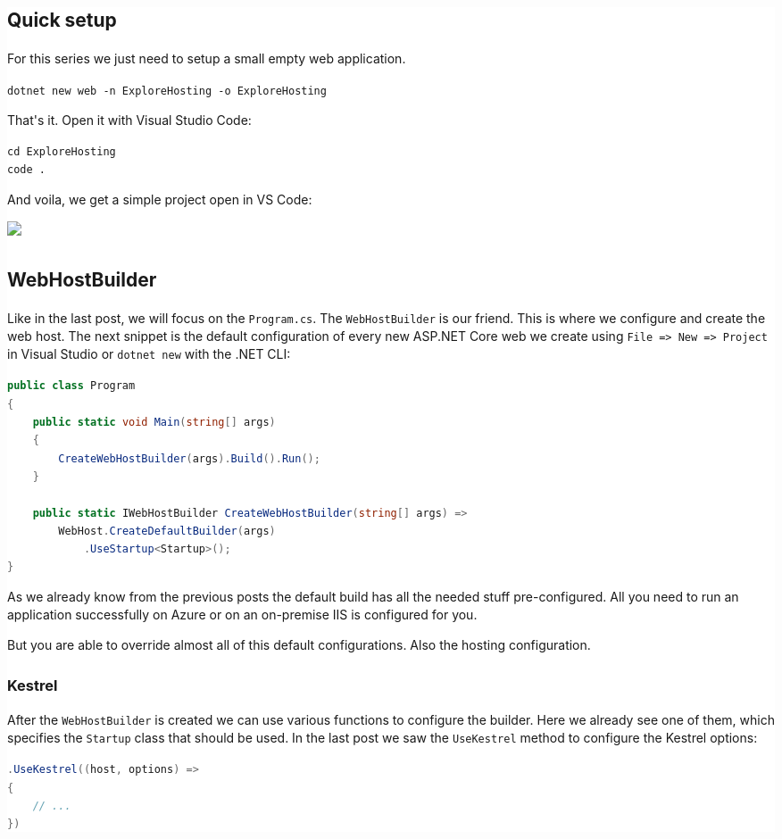 ## Quick setup

For this series we just need to setup a small empty web application.

~~~ shell
dotnet new web -n ExploreHosting -o ExploreHosting
~~~

That's it. Open it with Visual Studio Code:

~~~ shell
cd ExploreHosting
code .
~~~

And voila, we get a simple project open in VS Code:

![]({{site.baseurl}}/img/customize-aspnetcore/simpleproject.PNG)

## WebHostBuilder

Like in the last post, we will focus on the `Program.cs`. The `WebHostBuilder` is our friend. This is where we configure and create the web host. The next snippet is the default configuration of every new ASP.NET Core web we create using `File => New => Project` in Visual Studio or `dotnet new` with the .NET CLI:

~~~ csharp
public class Program
{
    public static void Main(string[] args)
    {
        CreateWebHostBuilder(args).Build().Run();
    }

    public static IWebHostBuilder CreateWebHostBuilder(string[] args) =>
        WebHost.CreateDefaultBuilder(args)
        	.UseStartup<Startup>();
}
~~~

As we already know from the previous posts the default build has all the needed stuff pre-configured. All you need to run an application successfully on Azure or on an on-premise IIS is configured for you.

But you are able to override almost all of this default configurations. Also the hosting configuration.

### Kestrel

After the `WebHostBuilder` is created we can use various functions to configure the builder. Here we already see one of them, which specifies the `Startup` class that should be used. In the last post we saw the `UseKestrel` method to configure the Kestrel options:

~~~csharp
.UseKestrel((host, options) =>
{
    // ...
})
~~~
